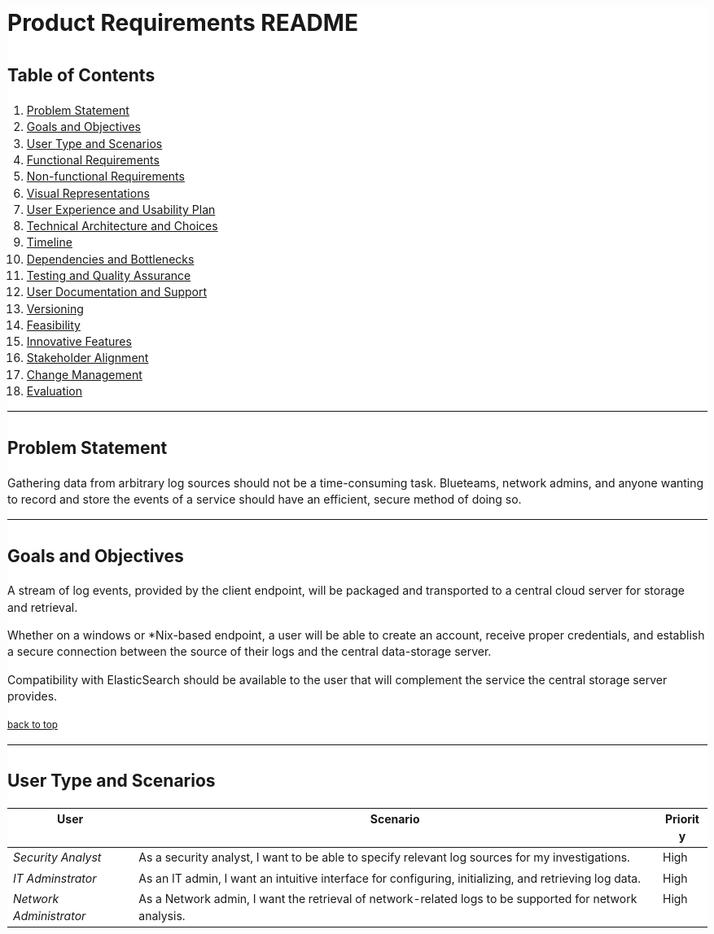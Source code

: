 # Product Requirements README

## Table of Contents

1. [Problem Statement](#problem-statement)
2. [Goals and Objectives](#goals-and-objectives)
3. [User Type and Scenarios](#user-personas-and-scenarios)
4. [Functional Requirements](#functional-requirements)
5. [Non-functional Requirements](#non-functional-requirements)
6. [Visual Representations](#visual-representations)
7. [User Experience and Usability Plan](#user-experience-and-usability-plan)
8. [Technical Architecture and Choices](#technical-architecture-and-choices)
9. [Timeline](#timeline)
10. [Dependencies and Bottlenecks](#dependencies-and-bottlenecks)
11. [Testing and Quality Assurance](#testing-and-quality-assurance)
13. [User Documentation and Support](#user-documentation-and-support)
14. [Versioning](#versioning)
15. [Feasibility](#feasibility)
16. [Innovative Features](#innovative-features)
17. [Stakeholder Alignment](#stakeholder-alignment)
18. [Change Management](#change-management)
19. [Evaluation](#evaluation)

---

## Problem Statement

Gathering data from arbitrary log sources should not be a time-consuming task.
Blueteams, network admins, and anyone wanting to record and store the events 
of a service should have an efficient, secure method of doing so.

---

## Goals and Objectives

A stream of log events, provided by the client endpoint, will be packaged and
transported to a central cloud server for storage and retrieval. 

Whether on a windows or \*Nix-based endpoint, a user will be able to create an
account, receive proper credentials, and establish a secure connection between
the source of their logs and the central data-storage server.

Compatibility with ElasticSearch should be available to the user that will
complement the service the central storage server provides.


<a href="#table-of-contents" style="font-size: smaller;">back to top</a>

---

## User Type and Scenarios
| **User**           | **Scenario** | **Priority** |
|--------------------|--------------|--------------|
| *Security Analyst* | As a security analyst, I want to be able to specify relevant log sources for my investigations. |  High   |
| *IT Adminstrator*  | As an IT admin, I want an intuitive interface for configuring, initializing, and retrieving log data. | High | 
| *Network Administrator* | As a Network admin, I want the retrieval of network-related logs to be supported for network analysis. | High |
